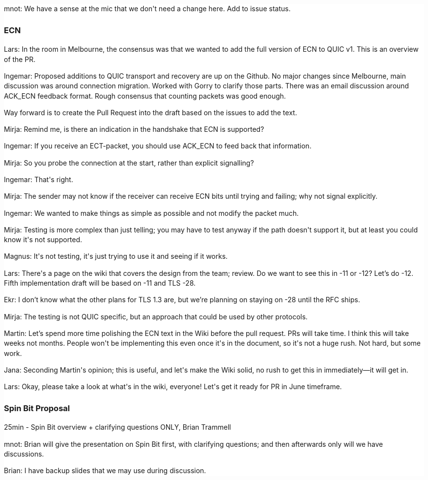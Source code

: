 mnot: We have a sense at the mic that we don't need a change here. Add to issue status.

### ECN

Lars: In the room in Melbourne, the consensus was that we wanted to add the full version of ECN to QUIC v1. This is an overview of the PR.

Ingemar: Proposed additions to QUIC transport and recovery are up on the Github. No major changes since Melbourne, main discussion was around connection migration. Worked with Gorry to clarify those parts. There was an email discussion around ACK_ECN feedback format. Rough consensus that counting packets was good enough.

Way forward is to create the Pull Request into the draft based on the issues to add the text.

Mirja: Remind me, is there an indication in the handshake that ECN is supported?

Ingemar: If you receive an ECT-packet, you should use ACK_ECN to feed back that information.

Mirja: So you probe the connection at the start, rather than explicit signalling?

Ingemar: That's right.

Mirja: The sender may not know if the receiver can receive ECN bits until trying and failing; why not signal explicitly.

Ingemar: We wanted to make things as simple as possible and not modify the packet much.

Mirja: Testing is more complex than just telling; you may have to test anyway if the path doesn't support it, but at least you could know it's not supported.

Magnus: It's not testing, it's just trying to use it and seeing if it works.

Lars: There's a page on the wiki that covers the design from the team; review. Do we want to see this in -11 or -12? Let’s do -12.
Fifth implementation draft will be based on -11 and TLS -28.

Ekr: I don’t know what the other plans for TLS 1.3 are, but we’re planning on staying on -28 until the RFC ships.

Mirja: The testing is not QUIC specific, but an approach that could be used by other protocols.

Martin: Let’s spend more time polishing the ECN text in the Wiki before the pull request. PRs will take time. I think this will take weeks not months.
People won't be implementing this even once it's in the document, so it's not a huge rush. Not hard, but some work.

Jana: Seconding Martin's opinion; this is useful, and let's make the Wiki solid, no rush to get this in immediately—it will get in.

Lars: Okay, please take a look at what's in the wiki, everyone! Let's get it ready for PR in June timeframe.

### Spin Bit Proposal

25min - Spin Bit overview + clarifying questions ONLY, Brian Trammell

mnot: Brian will give the presentation on Spin Bit first, with clarifying questions; and then afterwards only will we have discussions.

Brian: I have backup slides that we may use during discussion.
